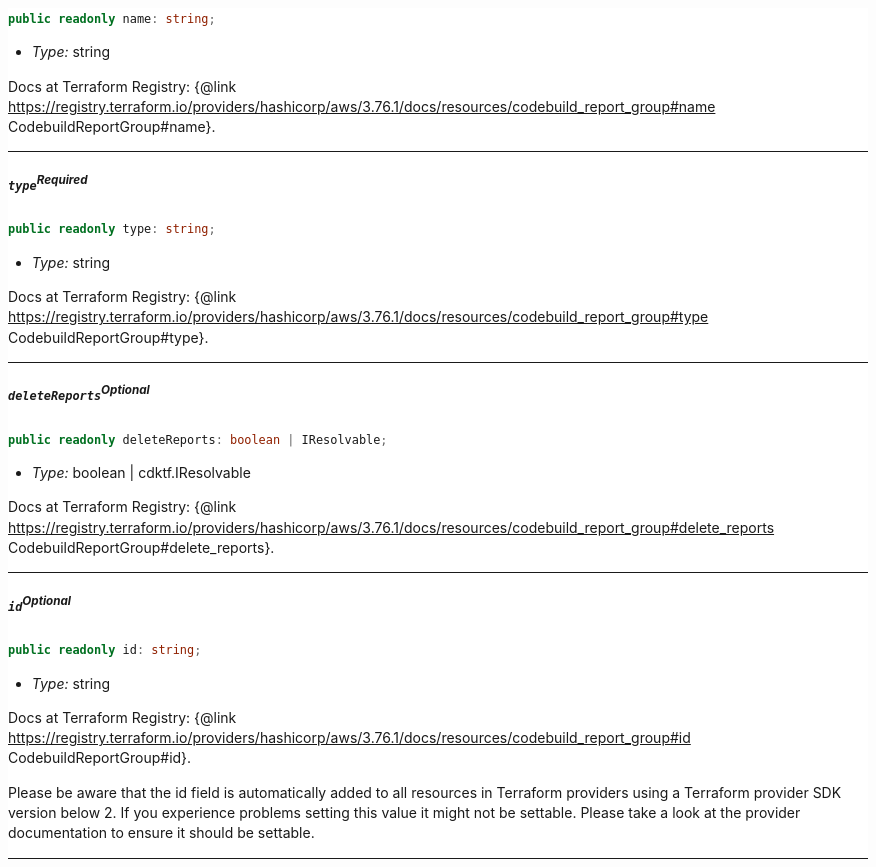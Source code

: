 ```typescript
public readonly name: string;
```

- *Type:* string

Docs at Terraform Registry: {@link https://registry.terraform.io/providers/hashicorp/aws/3.76.1/docs/resources/codebuild_report_group#name CodebuildReportGroup#name}.

---

##### `type`<sup>Required</sup> <a name="type" id="@cdktf/aws-cdk.codebuildReportGroup.CodebuildReportGroupConfig.property.type"></a>

```typescript
public readonly type: string;
```

- *Type:* string

Docs at Terraform Registry: {@link https://registry.terraform.io/providers/hashicorp/aws/3.76.1/docs/resources/codebuild_report_group#type CodebuildReportGroup#type}.

---

##### `deleteReports`<sup>Optional</sup> <a name="deleteReports" id="@cdktf/aws-cdk.codebuildReportGroup.CodebuildReportGroupConfig.property.deleteReports"></a>

```typescript
public readonly deleteReports: boolean | IResolvable;
```

- *Type:* boolean | cdktf.IResolvable

Docs at Terraform Registry: {@link https://registry.terraform.io/providers/hashicorp/aws/3.76.1/docs/resources/codebuild_report_group#delete_reports CodebuildReportGroup#delete_reports}.

---

##### `id`<sup>Optional</sup> <a name="id" id="@cdktf/aws-cdk.codebuildReportGroup.CodebuildReportGroupConfig.property.id"></a>

```typescript
public readonly id: string;
```

- *Type:* string

Docs at Terraform Registry: {@link https://registry.terraform.io/providers/hashicorp/aws/3.76.1/docs/resources/codebuild_report_group#id CodebuildReportGroup#id}.

Please be aware that the id field is automatically added to all resources in Terraform providers using a Terraform provider SDK version below 2.
If you experience problems setting this value it might not be settable. Please take a look at the provider documentation to ensure it should be settable.

---
